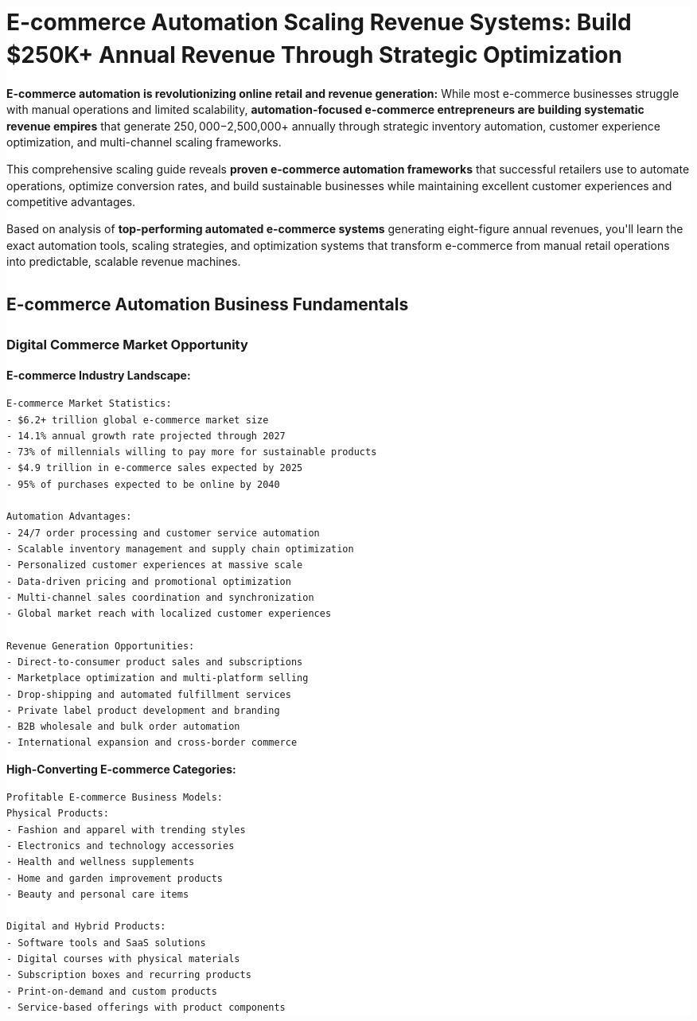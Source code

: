 # E-commerce Automation Scaling Revenue Systems: Build $250K+ Annual Revenue Through Strategic Optimization

**E-commerce automation is revolutionizing online retail and revenue generation:** While most e-commerce businesses struggle with manual operations and limited scalability, **automation-focused e-commerce entrepreneurs are building systematic revenue empires** that generate $250,000-$2,500,000+ annually through strategic inventory automation, customer experience optimization, and multi-channel scaling frameworks.

This comprehensive scaling guide reveals **proven e-commerce automation frameworks** that successful retailers use to automate operations, optimize conversion rates, and build sustainable businesses while maintaining excellent customer experiences and competitive advantages.

Based on analysis of **top-performing automated e-commerce systems** generating eight-figure annual revenues, you'll learn the exact automation tools, scaling strategies, and optimization systems that transform e-commerce from manual retail operations into predictable, scalable revenue machines.

## E-commerce Automation Business Fundamentals

### Digital Commerce Market Opportunity

**E-commerce Industry Landscape:**
```
E-commerce Market Statistics:
- $6.2+ trillion global e-commerce market size
- 14.1% annual growth rate projected through 2027
- 73% of millennials willing to pay more for sustainable products
- $4.9 trillion in e-commerce sales expected by 2025
- 95% of purchases expected to be online by 2040

Automation Advantages:
- 24/7 order processing and customer service automation
- Scalable inventory management and supply chain optimization
- Personalized customer experiences at massive scale
- Data-driven pricing and promotional optimization
- Multi-channel sales coordination and synchronization
- Global market reach with localized customer experiences

Revenue Generation Opportunities:
- Direct-to-consumer product sales and subscriptions
- Marketplace optimization and multi-platform selling
- Drop-shipping and automated fulfillment services
- Private label product development and branding
- B2B wholesale and bulk order automation
- International expansion and cross-border commerce
```

**High-Converting E-commerce Categories:**
```
Profitable E-commerce Business Models:
Physical Products:
- Fashion and apparel with trending styles
- Electronics and technology accessories
- Health and wellness supplements
- Home and garden improvement products
- Beauty and personal care items

Digital and Hybrid Products:
- Software tools and SaaS solutions
- Digital courses with physical materials
- Subscription boxes and recurring products
- Print-on-demand and custom products
- Service-based offerings with product components

```